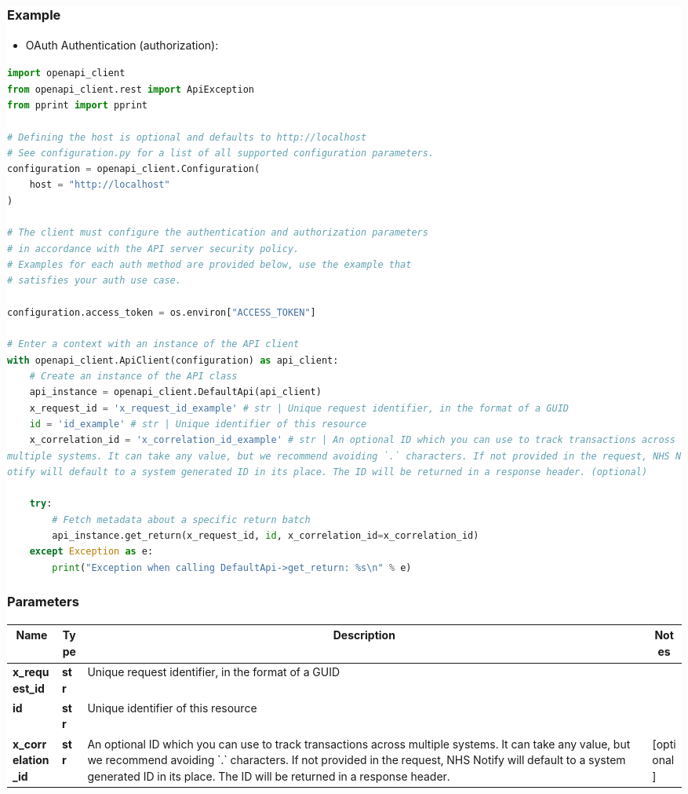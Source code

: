 ### Example

* OAuth Authentication (authorization):

```python
import openapi_client
from openapi_client.rest import ApiException
from pprint import pprint

# Defining the host is optional and defaults to http://localhost
# See configuration.py for a list of all supported configuration parameters.
configuration = openapi_client.Configuration(
    host = "http://localhost"
)

# The client must configure the authentication and authorization parameters
# in accordance with the API server security policy.
# Examples for each auth method are provided below, use the example that
# satisfies your auth use case.

configuration.access_token = os.environ["ACCESS_TOKEN"]

# Enter a context with an instance of the API client
with openapi_client.ApiClient(configuration) as api_client:
    # Create an instance of the API class
    api_instance = openapi_client.DefaultApi(api_client)
    x_request_id = 'x_request_id_example' # str | Unique request identifier, in the format of a GUID
    id = 'id_example' # str | Unique identifier of this resource
    x_correlation_id = 'x_correlation_id_example' # str | An optional ID which you can use to track transactions across multiple systems. It can take any value, but we recommend avoiding `.` characters. If not provided in the request, NHS Notify will default to a system generated ID in its place. The ID will be returned in a response header. (optional)

    try:
        # Fetch metadata about a specific return batch
        api_instance.get_return(x_request_id, id, x_correlation_id=x_correlation_id)
    except Exception as e:
        print("Exception when calling DefaultApi->get_return: %s\n" % e)
```



### Parameters


Name | Type | Description  | Notes
------------- | ------------- | ------------- | -------------
 **x_request_id** | **str**| Unique request identifier, in the format of a GUID |
 **id** | **str**| Unique identifier of this resource |
 **x_correlation_id** | **str**| An optional ID which you can use to track transactions across multiple systems. It can take any value, but we recommend avoiding &#x60;.&#x60; characters. If not provided in the request, NHS Notify will default to a system generated ID in its place. The ID will be returned in a response header. | [optional]

